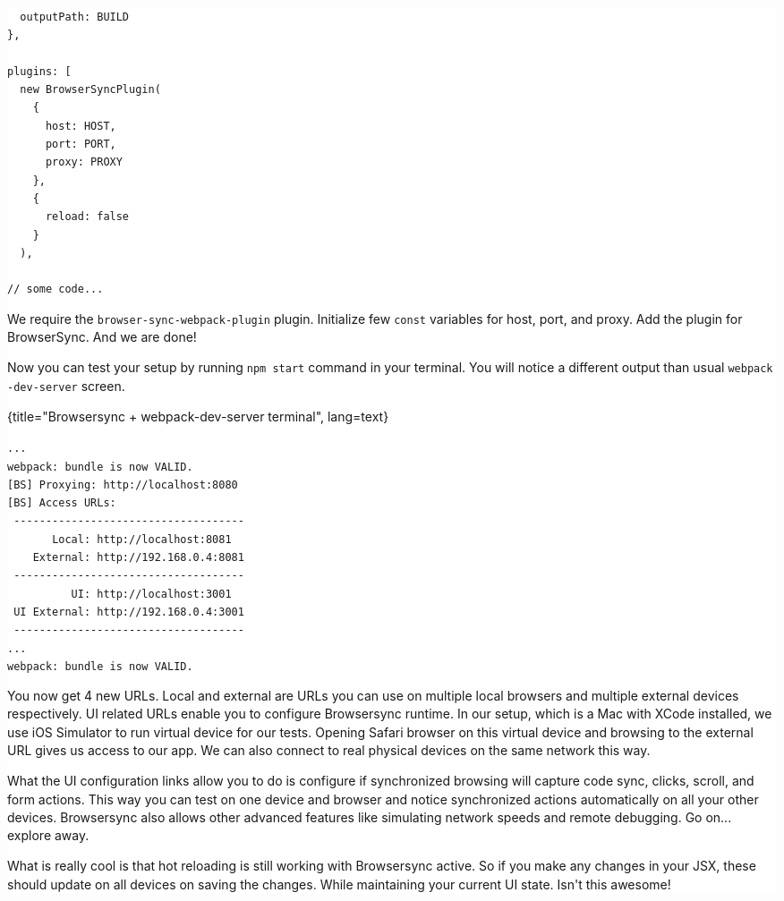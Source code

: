 ~~~~~~~
  outputPath: BUILD
},

plugins: [
  new BrowserSyncPlugin(
    {
      host: HOST,
      port: PORT,
      proxy: PROXY
    },
    {
      reload: false
    }
  ),

// some code...
~~~~~~~

We require the ```browser-sync-webpack-plugin``` plugin. Initialize few ```const``` variables for host, port, and proxy.
Add the plugin for BrowserSync. And we are done!

Now you can test your setup by running ```npm start``` command in your terminal. You will notice a different output than usual ```webpack-dev-server``` screen.

{title="Browsersync + webpack-dev-server terminal", lang=text}
~~~~~~~
...
webpack: bundle is now VALID.
[BS] Proxying: http://localhost:8080
[BS] Access URLs:
 ------------------------------------
       Local: http://localhost:8081
    External: http://192.168.0.4:8081
 ------------------------------------
          UI: http://localhost:3001
 UI External: http://192.168.0.4:3001
 ------------------------------------
...
webpack: bundle is now VALID.
~~~~~~~

You now get 4 new URLs. Local and external are URLs you can use on multiple local browsers and multiple external devices respectively. UI related URLs enable you to configure Browsersync runtime. In our setup, which is a Mac with XCode installed, we use iOS Simulator to run virtual device for our tests. Opening Safari browser on this virtual device and browsing to the external URL gives us access to our app. We can also connect to real physical devices on the same network this way.

What the UI configuration links allow you to do is configure if synchronized browsing will capture code sync, clicks, scroll, and form actions. This way you can test on one device and browser and notice synchronized actions automatically on all your other devices. Browsersync also allows other advanced features like simulating network speeds and remote debugging. Go on... explore away.

What is really cool is that hot reloading is still working with Browsersync active. So if you make any changes in your JSX, these should update on all devices on saving the changes. While maintaining your current UI state. Isn't this awesome!


[1]: http://airbnb.io/enzyme/
[2]: http://survivejs.com/webpack_react/linting_in_webpack/
[3]: https://atom.io/
[4]: https://www.browsersync.io/
[5]: http://eslint.org/docs/rules/
[6]: https://github.com/yannickcr/eslint-plugin-react/blob/master/docs/rules/jsx-no-bind.md
[7]: http://eslint.org/docs/rules/complexity
[8]: https://en.wikipedia.org/wiki/Behavior-driven_development
[9]: https://facebook.github.io/react/docs/test-utils.html